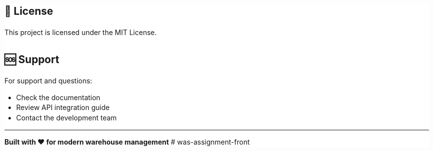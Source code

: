 ## 📄 License

This project is licensed under the MIT License.

## 🆘 Support

For support and questions:
- Check the documentation
- Review API integration guide
- Contact the development team

---

**Built with ❤️ for modern warehouse management** # was-assignment-front
